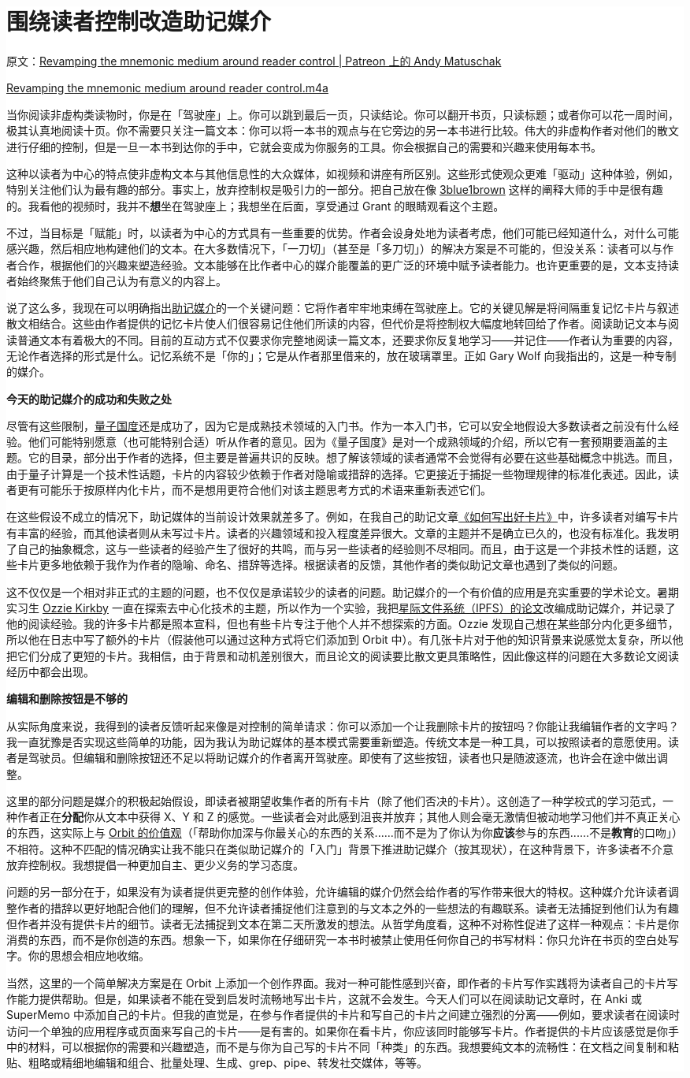 # 围绕读者控制改造助记媒介

原文：[Revamping the mnemonic medium around reader control | Patreon 上的 Andy Matuschak](https://www.patreon.com/posts/revamping-medium-55309960)

[Revamping the mnemonic medium around reader control.m4a](https://c10.patreonusercontent.com/4/patreon-media/p/post/55309960/016c0d76b9c6460e88ba1332371590bd/eyJhIjoxLCJwIjoxfQ%3D%3D/1.m4a?token-time=1645488000&token-hash=ybOH_mcO1jx8wpyj2QqVjlWBh17ykmCRNCopJcw0mLI%3D)

当你阅读非虚构类读物时，你是在「驾驶座」上。你可以跳到最后一页，只读结论。你可以翻开书页，只读标题；或者你可以花一周时间，极其认真地阅读十页。你不需要只关注一篇文本：你可以将一本书的观点与在它旁边的另一本书进行比较。伟大的非虚构作者对他们的散文进行仔细的控制，但是一旦一本书到达你的手中，它就会变成为你服务的工具。你会根据自己的需要和兴趣来使用每本书。

这种以读者为中心的特点使非虚构文本与其他信息性的大众媒体，如视频和讲座有所区别。这些形式使观众更难「驱动」这种体验，例如，特别关注他们认为最有趣的部分。事实上，放弃控制权是吸引力的一部分。把自己放在像 [3blue1brown](https://www.3blue1brown.com/) 这样的阐释大师的手中是很有趣的。我看他的视频时，我并不**想**坐在驾驶座上；我想坐在后面，享受通过 Grant 的眼睛观看这个主题。

不过，当目标是「赋能」时，以读者为中心的方式具有一些重要的优势。作者会设身处地为读者考虑，他们可能已经知道什么，对什么可能感兴趣，然后相应地构建他们的文本。在大多数情况下，「一刀切」（甚至是「多刀切」）的解决方案是不可能的，但没关系：读者可以与作者合作，根据他们的兴趣来塑造经验。文本能够在比作者中心的媒介能覆盖的更广泛的环境中赋予读者能力。也许更重要的是，文本支持读者始终聚焦于他们自己认为有意义的内容上。

说了这么多，我现在可以明确指出[助记媒介](https://numinous.productions/ttft)的一个关键问题：它将作者牢牢地束缚在驾驶座上。它的关键见解是将间隔重复记忆卡片与叙述散文相结合。这些由作者提供的记忆卡片使人们很容易记住他们所读的内容，但代价是将控制权大幅度地转回给了作者。阅读助记文本与阅读普通文本有着极大的不同。目前的互动方式不仅要求你完整地阅读一篇文本，还要求你反复地学习——并记住——作者认为重要的内容，无论作者选择的形式是什么。记忆系统不是「你的」；它是从作者那里借来的，放在玻璃罩里。正如 Gary Wolf 向我指出的，这是一种专制的媒介。

**今天的助记媒介的成功和失败之处**

尽管有这些限制，[量子国度](https://quantum.country/)还是成功了，因为它是成熟技术领域的入门书。作为一本入门书，它可以安全地假设大多数读者之前没有什么经验。他们可能特别愿意（也可能特别合适）听从作者的意见。因为《量子国度》是对一个成熟领域的介绍，所以它有一套预期要涵盖的主题。它的目录，部分出于作者的选择，但主要是普遍共识的反映。想了解该领域的读者通常不会觉得有必要在这些基础概念中挑选。而且，由于量子计算是一个技术性话题，卡片的内容较少依赖于作者对隐喻或措辞的选择。它更接近于捕捉一些物理规律的标准化表述。因此，读者更有可能乐于按原样内化卡片，而不是想用更符合他们对该主题思考方式的术语来重新表述它们。

在这些假设不成立的情况下，助记媒体的当前设计效果就差多了。例如，在我自己的助记文章[《如何写出好卡片》](https://andymatuschak.org/prompts/)中，许多读者对编写卡片有丰富的经验，而其他读者则从未写过卡片。读者的兴趣领域和投入程度差异很大。文章的主题并不是确立已久的，也没有标准化。我发明了自己的抽象概念，这与一些读者的经验产生了很好的共鸣，而与另一些读者的经验则不尽相同。而且，由于这是一个非技术性的话题，这些卡片更多地依赖于我作为作者的隐喻、命名、措辞等选择。根据读者的反馈，其他作者的类似助记文章也遇到了类似的问题。

这不仅仅是一个相对非正式的主题的问题，也不仅仅是承诺较少的读者的问题。助记媒介的一个有价值的应用是充实重要的学术论文。暑期实习生 [Ozzie Kirkby](https://kirkbyo.com/) 一直在探索去中心化技术的主题，所以作为一个实验，我把[星际文件系统（IPFS）的论文](https://ipfs.io/ipfs/QmR7GSQM93Cx5eAg6a6yRzNde1FQv7uL6X1o4k7zrJa3LX/ipfs.draft3.pdf)改编成助记媒介，并记录了他的阅读经验。我的许多卡片都是照本宣科，但也有些卡片专注于他个人并不想探索的方面。Ozzie 发现自己想在某些部分内化更多细节，所以他在日志中写了额外的卡片（假装他可以通过这种方式将它们添加到 Orbit 中）。有几张卡片对于他的知识背景来说感觉太复杂，所以他把它们分成了更短的卡片。我相信，由于背景和动机差别很大，而且论文的阅读要比散文更具策略性，因此像这样的问题在大多数论文阅读经历中都会出现。

**编辑和删除按钮是不够的**

从实际角度来说，我得到的读者反馈听起来像是对控制的简单请求：你可以添加一个让我删除卡片的按钮吗？你能让我编辑作者的文字吗？我一直犹豫是否实现这些简单的功能，因为我认为助记媒体的基本模式需要重新塑造。传统文本是一种工具，可以按照读者的意愿使用。读者是驾驶员。但编辑和删除按钮还不足以将助记媒介的作者离开驾驶座。即使有了这些按钮，读者也只是随波逐流，也许会在途中做出调整。

这里的部分问题是媒介的积极起始假设，即读者被期望收集作者的所有卡片（除了他们否决的卡片）。这创造了一种学校式的学习范式，一种作者正在**分配**你从文本中获得 X、Y 和 Z 的感觉。一些读者会对此感到沮丧并放弃；其他人则会毫无激情但被动地学习他们并不真正关心的东西，这实际上与 [Orbit 的价值观](https://www.patreon.com/posts/nascent-art-for-39070865)（「帮助你加深与你最关心的东西的关系......而不是为了你认为你**应该**参与的东西......不是**教育**的口吻」）不相符。这种不匹配的情况确实让我不能只在类似助记媒介的「入门」背景下推进助记媒介（按其现状），在这种背景下，许多读者不介意放弃控制权。我想提倡一种更加自主、更少义务的学习态度。

问题的另一部分在于，如果没有为读者提供更完整的创作体验，允许编辑的媒介仍然会给作者的写作带来很大的特权。这种媒介允许读者调整作者的措辞以更好地配合他们的理解，但不允许读者捕捉他们注意到的与文本之外的一些想法的有趣联系。读者无法捕捉到他们认为有趣但作者并没有提供卡片的细节。读者无法捕捉到文本在第二天所激发的想法。从哲学角度看，这种不对称性促进了这样一种观点：卡片是你消费的东西，而不是你创造的东西。想象一下，如果你在仔细研究一本书时被禁止使用任何你自己的书写材料：你只允许在书页的空白处写字。你的思想会相应地收缩。

当然，这里的一个简单解决方案是在 Orbit 上添加一个创作界面。我对一种可能性感到兴奋，即作者的卡片写作实践将为读者自己的卡片写作能力提供帮助。但是，如果读者不能在受到启发时流畅地写出卡片，这就不会发生。今天人们可以在阅读助记文章时，在 Anki 或 SuperMemo 中添加自己的卡片。但我的直觉是，在参与作者提供的卡片和写自己的卡片之间建立强烈的分离——例如，要求读者在阅读时访问一个单独的应用程序或页面来写自己的卡片——是有害的。如果你在看卡片，你应该同时能够写卡片。作者提供的卡片应该感觉是你手中的材料，可以根据你的需要和兴趣塑造，而不是与你为自己写的卡片不同「种类」的东西。我想要纯文本的流畅性：在文档之间复制和粘贴、粗略或精细地编辑和组合、批量处理、生成、grep、pipe、转发社交媒体，等等。
